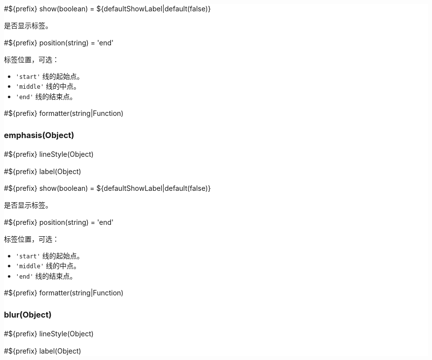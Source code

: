 

#${prefix} show(boolean) = ${defaultShowLabel|default(false)}

是否显示标签。

#${prefix} position(string) = 'end'

标签位置，可选：
+ `'start'` 线的起始点。
+ `'middle'` 线的中点。
+ `'end'`   线的结束点。

#${prefix} formatter(string|Function)









### emphasis(Object)



#${prefix} lineStyle(Object)



#${prefix} label(Object)



#${prefix} show(boolean) = ${defaultShowLabel|default(false)}

是否显示标签。

#${prefix} position(string) = 'end'

标签位置，可选：
+ `'start'` 线的起始点。
+ `'middle'` 线的中点。
+ `'end'`   线的结束点。

#${prefix} formatter(string|Function)











### blur(Object)





#${prefix} lineStyle(Object)



#${prefix} label(Object)


